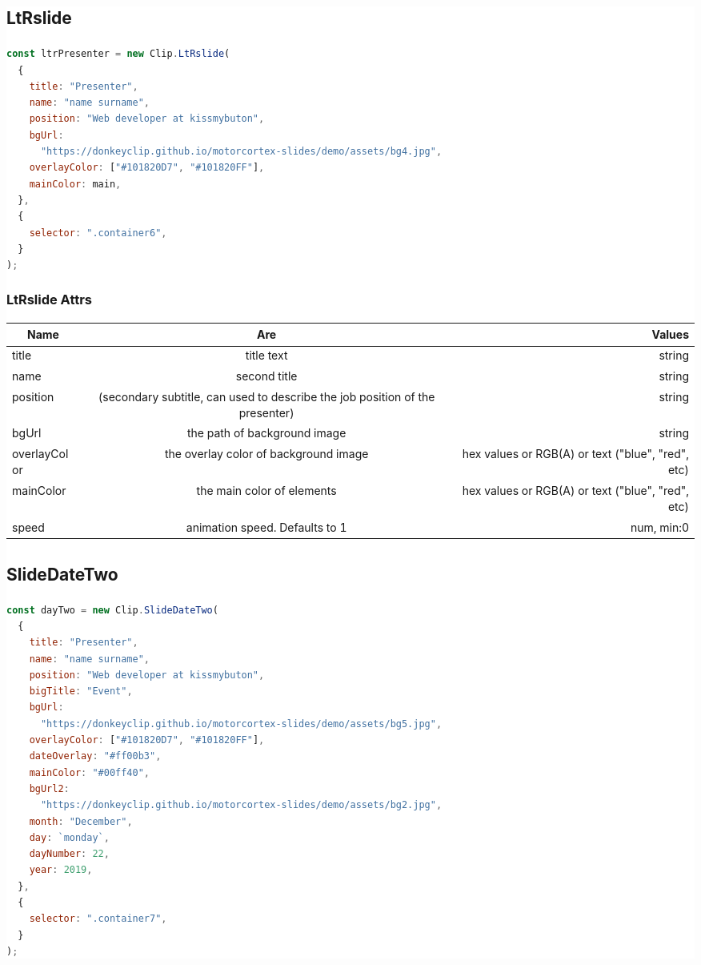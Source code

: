 ## LtRslide

```javascript
const ltrPresenter = new Clip.LtRslide(
  {
    title: "Presenter",
    name: "name surname",
    position: "Web developer at kissmybuton",
    bgUrl:
      "https://donkeyclip.github.io/motorcortex-slides/demo/assets/bg4.jpg",
    overlayColor: ["#101820D7", "#101820FF"],
    mainColor: main,
  },
  {
    selector: ".container6",
  }
);
```

### LtRslide Attrs

| Name         |                                     Are                                      |                                            Values |
| ------------ | :--------------------------------------------------------------------------: | ------------------------------------------------: |
| title        |                                  title text                                  |                                            string |
| name         |                                 second title                                 |                                            string |
| position     | (secondary subtitle, can used to describe the job position of the presenter) |                                            string |
| bgUrl        |                         the path of background image                         |                                            string |
| overlayColor |                    the overlay color of background image                     | hex values or RGB(A) or text ("blue", "red", etc) |
| mainColor    |                          the main color of elements                          | hex values or RGB(A) or text ("blue", "red", etc) |
| speed        |                        animation speed. Defaults to 1                        |                                        num, min:0 |

## SlideDateTwo

```javascript
const dayTwo = new Clip.SlideDateTwo(
  {
    title: "Presenter",
    name: "name surname",
    position: "Web developer at kissmybuton",
    bigTitle: "Event",
    bgUrl:
      "https://donkeyclip.github.io/motorcortex-slides/demo/assets/bg5.jpg",
    overlayColor: ["#101820D7", "#101820FF"],
    dateOverlay: "#ff00b3",
    mainColor: "#00ff40",
    bgUrl2:
      "https://donkeyclip.github.io/motorcortex-slides/demo/assets/bg2.jpg",
    month: "December",
    day: `monday`,
    dayNumber: 22,
    year: 2019,
  },
  {
    selector: ".container7",
  }
);
```
